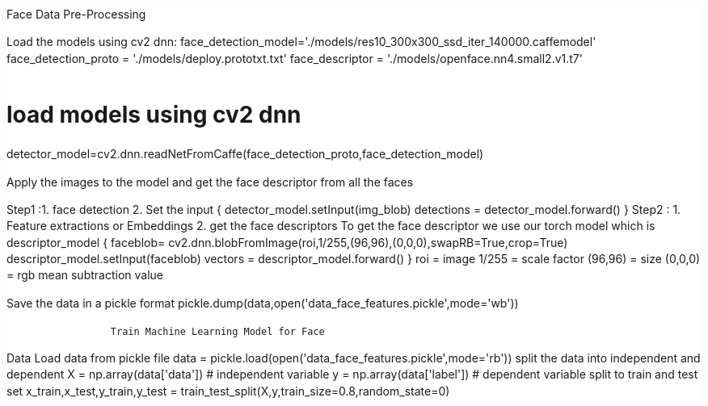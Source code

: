 
                                   








Face Data Pre-Processing

Load the models using cv2 dnn:
face_detection_model='./models/res10_300x300_ssd_iter_140000.caffemodel'
face_detection_proto = './models/deploy.prototxt.txt'
face_descriptor = './models/openface.nn4.small2.v1.t7'
# load models using cv2 dnn
detector_model=cv2.dnn.readNetFromCaffe(face_detection_proto,face_detection_model)

Apply the images to the model and get the face descriptor from all the faces

Step1 :1.  face detection
	2. Set the input 
           {
    detector_model.setInput(img_blob)
    detections = detector_model.forward() 
} 
Step2 : 1. Feature extractions or Embeddings 
	 2. get the face descriptors
		To get the face descriptor we use our torch model which is descriptor_model
{
faceblob= cv2.dnn.blobFromImage(roi,1/255,(96,96),(0,0,0),swapRB=True,crop=True)
 descriptor_model.setInput(faceblob)
 vectors = descriptor_model.forward()
}
roi = image
1/255 = scale factor
(96,96) = size
(0,0,0) = rgb mean subtraction value

 Save the data in a pickle format
pickle.dump(data,open('data_face_features.pickle',mode='wb'))



            
                      Train Machine Learning Model for Face


Data 
Load data from pickle file
data = pickle.load(open('data_face_features.pickle',mode='rb'))
split the data into independent and dependent
X = np.array(data['data']) # independent variable
y = np.array(data['label']) # dependent variable
split to train and test set
x_train,x_test,y_train,y_test = train_test_split(X,y,train_size=0.8,random_state=0)

